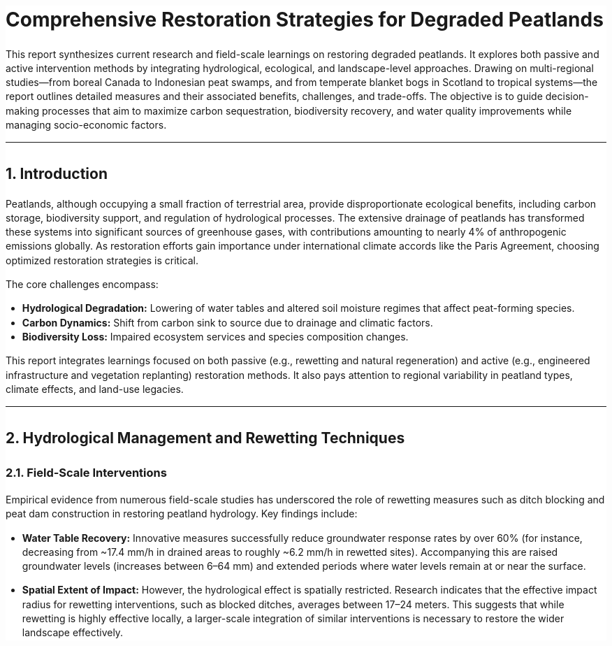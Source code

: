 # Comprehensive Restoration Strategies for Degraded Peatlands

This report synthesizes current research and field-scale learnings on restoring degraded peatlands. It explores both passive and active intervention methods by integrating hydrological, ecological, and landscape-level approaches. Drawing on multi-regional studies—from boreal Canada to Indonesian peat swamps, and from temperate blanket bogs in Scotland to tropical systems—the report outlines detailed measures and their associated benefits, challenges, and trade-offs. The objective is to guide decision-making processes that aim to maximize carbon sequestration, biodiversity recovery, and water quality improvements while managing socio-economic factors.

---

## 1. Introduction

Peatlands, although occupying a small fraction of terrestrial area, provide disproportionate ecological benefits, including carbon storage, biodiversity support, and regulation of hydrological processes. The extensive drainage of peatlands has transformed these systems into significant sources of greenhouse gases, with contributions amounting to nearly 4% of anthropogenic emissions globally. As restoration efforts gain importance under international climate accords like the Paris Agreement, choosing optimized restoration strategies is critical.

The core challenges encompass:

- **Hydrological Degradation:** Lowering of water tables and altered soil moisture regimes that affect peat-forming species.
- **Carbon Dynamics:** Shift from carbon sink to source due to drainage and climatic factors.
- **Biodiversity Loss:** Impaired ecosystem services and species composition changes.

This report integrates learnings focused on both passive (e.g., rewetting and natural regeneration) and active (e.g., engineered infrastructure and vegetation replanting) restoration methods. It also pays attention to regional variability in peatland types, climate effects, and land-use legacies.

---

## 2. Hydrological Management and Rewetting Techniques

### 2.1. Field-Scale Interventions

Empirical evidence from numerous field-scale studies has underscored the role of rewetting measures such as ditch blocking and peat dam construction in restoring peatland hydrology. Key findings include:

- **Water Table Recovery:** Innovative measures successfully reduce groundwater response rates by over 60% (for instance, decreasing from ~17.4 mm/h in drained areas to roughly ~6.2 mm/h in rewetted sites). Accompanying this are raised groundwater levels (increases between 6–64 mm) and extended periods where water levels remain at or near the surface.

- **Spatial Extent of Impact:** However, the hydrological effect is spatially restricted. Research indicates that the effective impact radius for rewetting interventions, such as blocked ditches, averages between 17–24 meters. This suggests that while rewetting is highly effective locally, a larger-scale integration of similar interventions is necessary to restore the wider landscape effectively.
